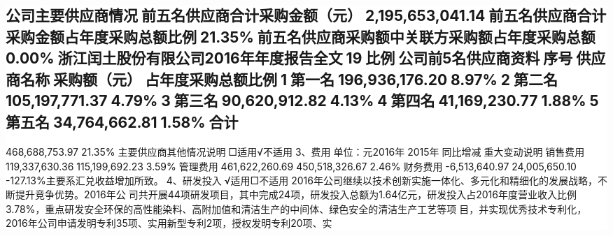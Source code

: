 公司主要供应商情况
前五名供应商合计采购金额（元）
2,195,653,041.14
前五名供应商合计采购金额占年度采购总额比例
21.35%
前五名供应商采购额中关联方采购额占年度采购总额
0.00%
浙江闰土股份有限公司2016年年度报告全文
19
比例
公司前5名供应商资料
序号
供应商名称
采购额（元）
占年度采购总额比例
1
第一名
196,936,176.20
8.97%
2
第二名
105,197,771.37
4.79%
3
第三名
90,620,912.82
4.13%
4
第四名
41,169,230.77
1.88%
5
第五名
34,764,662.81
1.58%
合计
--
468,688,753.97
21.35%
主要供应商其他情况说明
□适用√不适用
3、费用
单位：元2016年
2015年
同比增减
重大变动说明
销售费用
119,337,630.36
115,199,692.23
3.59%
管理费用
461,622,260.69
450,518,326.67
2.46%
财务费用
-6,513,640.97
24,005,650.10
-127.13%主要系汇兑收益增加所致。
4、研发投入
√适用□不适用
2016年公司继续以技术创新实施一体化、多元化和精细化的发展战略，不断提升竞争优势。2016年公
司共开展44项研发项目，其中完成24项，研发投入总额为1.64亿元，研发投入占2016年度营业收入比例
3.78%，重点研发安全环保的高性能染料、高附加值和清洁生产的中间体、绿色安全的清洁生产工艺等项
目，并实现优秀技术专利化，2016年公司申请发明专利35项、实用新型专利2项，授权发明专利20项、实